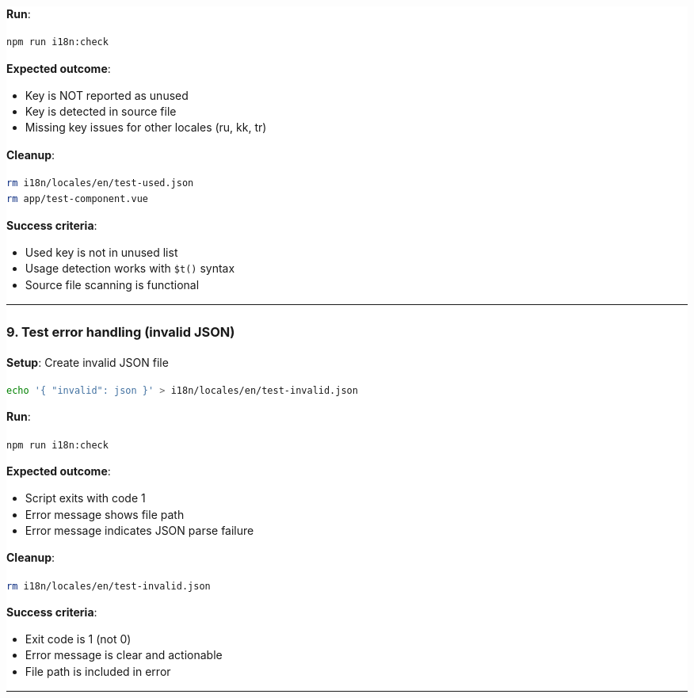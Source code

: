 **Run**:

```bash
npm run i18n:check
```

**Expected outcome**:

- Key is NOT reported as unused
- Key is detected in source file
- Missing key issues for other locales (ru, kk, tr)

**Cleanup**:

```bash
rm i18n/locales/en/test-used.json
rm app/test-component.vue
```

**Success criteria**:

- Used key is not in unused list
- Usage detection works with `$t()` syntax
- Source file scanning is functional

---

### 9. Test error handling (invalid JSON)

**Setup**: Create invalid JSON file

```bash
echo '{ "invalid": json }' > i18n/locales/en/test-invalid.json
```

**Run**:

```bash
npm run i18n:check
```

**Expected outcome**:

- Script exits with code 1
- Error message shows file path
- Error message indicates JSON parse failure

**Cleanup**:

```bash
rm i18n/locales/en/test-invalid.json
```

**Success criteria**:

- Exit code is 1 (not 0)
- Error message is clear and actionable
- File path is included in error

---
